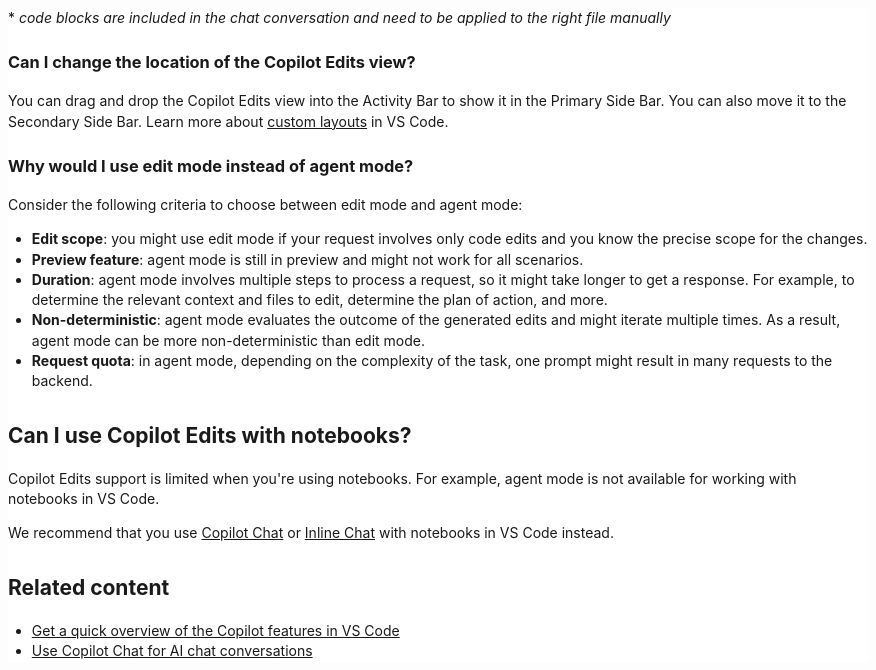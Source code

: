 \* _code blocks are included in the chat conversation and need to be applied to the right file manually_

### Can I change the location of the Copilot Edits view?

You can drag and drop the Copilot Edits view into the Activity Bar to show it in the Primary Side Bar. You can also move it to the Secondary Side Bar. Learn more about [custom layouts](/docs/configure/custom-layout.md#workbench) in VS Code.

### Why would I use edit mode instead of agent mode?

Consider the following criteria to choose between edit mode and agent mode:

* **Edit scope**: you might use edit mode if your request involves only code edits and you know the precise scope for the changes.
* **Preview feature**: agent mode is still in preview and might not work for all scenarios.
* **Duration**: agent mode involves multiple steps to process a request, so it might take longer to get a response. For example, to determine the relevant context and files to edit, determine the plan of action, and more.
* **Non-deterministic**: agent mode evaluates the outcome of the generated edits and might iterate multiple times. As a result, agent mode can be more non-deterministic than edit mode.
* **Request quota**: in agent mode, depending on the complexity of the task, one prompt might result in many requests to the backend.

## Can I use Copilot Edits with notebooks?

Copilot Edits support is limited when you're using notebooks. For example, agent mode is not available for working with notebooks in VS Code.

We recommend that you use [Copilot Chat](/docs/copilot/copilot-chat.md) or [Inline Chat](/docs/copilot/copilot-chat.md#inline-chat) with notebooks in VS Code instead.

## Related content

* [Get a quick overview of the Copilot features in VS Code](/docs/copilot/copilot-vscode-features.md)
* [Use Copilot Chat for AI chat conversations](/docs/copilot/copilot-chat.md)
